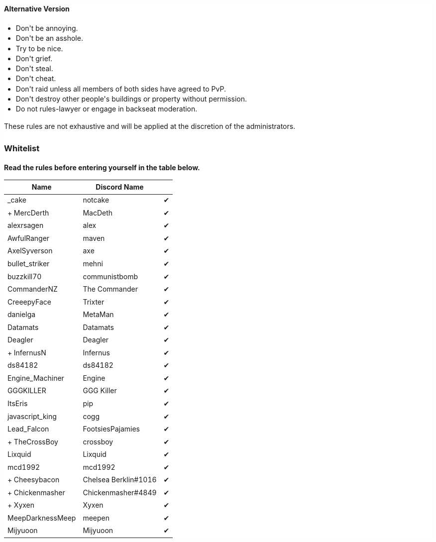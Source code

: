 #### Alternative Version
* Don't be annoying.
* Don't be an asshole.
* Try to be nice.
* Don't grief.
* Don't steal.
* Don't cheat.
* Don't raid unless all members of both sides have agreed to PvP.
* Don't destroy other people's buildings or property without permission.
* Do not rules-lawyer or engage in backseat moderation.

These rules are not exhaustive and will be applied at the discretion of the administrators.

### Whitelist
**Read the rules before entering yourself in the table below.**

| Name             | Discord Name         |   |
| ---------------- | -------------------- | - |
| \_cake           | notcake              | ✔ |
| + MercDerth      | MacDeth              | ✔ |
| alexrsagen       | alex                 | ✔ |
| AwfulRanger      | maven                | ✔ |
| AxelSyverson     | axe                  | ✔ |
| bullet_striker   | mehni                | ✔ |
| buzzkill70       | communistbomb        | ✔ |
| CommanderNZ      | The Commander        | ✔ |
| CreeepyFace      | Trixter              | ✔ |
| danielga         | MetaMan              | ✔ |
| Datamats         | Datamats             | ✔ |
| Deagler          | Deagler              | ✔ |
| + InfernusN      | Infernus             | ✔ |
| ds84182          | ds84182              | ✔ |
| Engine_Machiner  | Engine               | ✔ |
| GGGKILLER        | GGG Killer           | ✔ |
| ItsEris          | pip                  | ✔ |
| javascript_king  | cogg                 | ✔ |
| Lead_Falcon      | FootsiesPajamies     | ✔ |
| + TheCrossBoy    | crossboy             | ✔ |
| Lixquid          | Lixquid              | ✔ |
| mcd1992          | mcd1992              | ✔ |
| + Cheesybacon    | Chelsea Berklin#1016 | ✔ |
| + Chickenmasher  | Chickenmasher#4849   | ✔ |
| + Xyxen          | Xyxen                | ✔ |
| MeepDarknessMeep | meepen               | ✔ |
| Mijyuoon         | Mijyuoon             | ✔ |